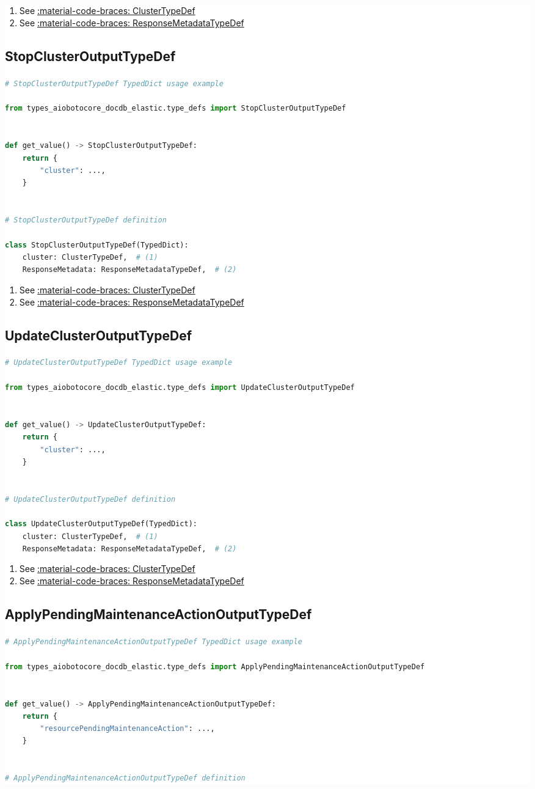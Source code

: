 1. See [:material-code-braces: ClusterTypeDef](./type_defs.md#clustertypedef) 
2. See [:material-code-braces: ResponseMetadataTypeDef](./type_defs.md#responsemetadatatypedef) 
## StopClusterOutputTypeDef

```python
# StopClusterOutputTypeDef TypedDict usage example

from types_aiobotocore_docdb_elastic.type_defs import StopClusterOutputTypeDef


def get_value() -> StopClusterOutputTypeDef:
    return {
        "cluster": ...,
    }


# StopClusterOutputTypeDef definition

class StopClusterOutputTypeDef(TypedDict):
    cluster: ClusterTypeDef,  # (1)
    ResponseMetadata: ResponseMetadataTypeDef,  # (2)
```

1. See [:material-code-braces: ClusterTypeDef](./type_defs.md#clustertypedef) 
2. See [:material-code-braces: ResponseMetadataTypeDef](./type_defs.md#responsemetadatatypedef) 
## UpdateClusterOutputTypeDef

```python
# UpdateClusterOutputTypeDef TypedDict usage example

from types_aiobotocore_docdb_elastic.type_defs import UpdateClusterOutputTypeDef


def get_value() -> UpdateClusterOutputTypeDef:
    return {
        "cluster": ...,
    }


# UpdateClusterOutputTypeDef definition

class UpdateClusterOutputTypeDef(TypedDict):
    cluster: ClusterTypeDef,  # (1)
    ResponseMetadata: ResponseMetadataTypeDef,  # (2)
```

1. See [:material-code-braces: ClusterTypeDef](./type_defs.md#clustertypedef) 
2. See [:material-code-braces: ResponseMetadataTypeDef](./type_defs.md#responsemetadatatypedef) 
## ApplyPendingMaintenanceActionOutputTypeDef

```python
# ApplyPendingMaintenanceActionOutputTypeDef TypedDict usage example

from types_aiobotocore_docdb_elastic.type_defs import ApplyPendingMaintenanceActionOutputTypeDef


def get_value() -> ApplyPendingMaintenanceActionOutputTypeDef:
    return {
        "resourcePendingMaintenanceAction": ...,
    }


# ApplyPendingMaintenanceActionOutputTypeDef definition
```